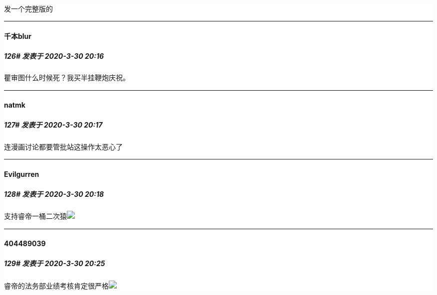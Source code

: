 




发一个完整版的







-----

####  千本blur  
##### 126#       发表于 2020-3-30 20:16




瞿审图什么时候死？我买半挂鞭炮庆祝。







-----

####  natmk  
##### 127#       发表于 2020-3-30 20:17




连漫画讨论都要管批站这操作太恶心了







-----

####  Evilgurren  
##### 128#       发表于 2020-3-30 20:18




支持睿帝一桶二次猿<img src="https://static.saraba1st.com/image/smiley/face2017/034.png" referrerpolicy="no-referrer">







-----

####  404489039  
##### 129#       发表于 2020-3-30 20:25




睿帝的法务部业绩考核肯定很严格<img src="https://static.saraba1st.com/image/smiley/face2017/037.png" referrerpolicy="no-referrer">

